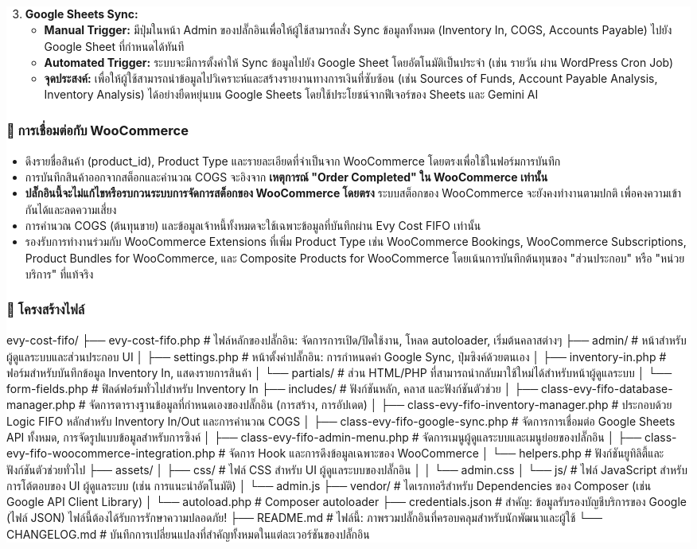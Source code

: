 3.  **Google Sheets Sync:**
    * **Manual Trigger:** มีปุ่มในหน้า Admin ของปลั๊กอินเพื่อให้ผู้ใช้สามารถสั่ง Sync ข้อมูลทั้งหมด (Inventory In, COGS, Accounts Payable) ไปยัง Google Sheet ที่กำหนดได้ทันที
    * **Automated Trigger:** ระบบจะมีการตั้งค่าให้ Sync ข้อมูลไปยัง Google Sheet โดยอัตโนมัติเป็นประจำ (เช่น รายวัน ผ่าน WordPress Cron Job)
    * **จุดประสงค์:** เพื่อให้ผู้ใช้สามารถนำข้อมูลไปวิเคราะห์และสร้างรายงานทางการเงินที่ซับซ้อน (เช่น Sources of Funds, Account Payable Analysis, Inventory Analysis) ได้อย่างยืดหยุ่นบน Google Sheets โดยใช้ประโยชน์จากฟีเจอร์ของ Sheets และ Gemini AI

### 🔄 การเชื่อมต่อกับ WooCommerce

* ดึงรายชื่อสินค้า (product\_id), Product Type และรายละเอียดที่จำเป็นจาก WooCommerce โดยตรงเพื่อใช้ในฟอร์มการบันทึก
* การบันทึกสินค้าออกจากสต็อกและคำนวณ COGS จะอิงจาก **เหตุการณ์ "Order Completed" ใน WooCommerce เท่านั้น**
* **ปลั๊กอินนี้จะไม่แก้ไขหรือรบกวนระบบการจัดการสต็อกของ WooCommerce โดยตรง** ระบบสต็อกของ WooCommerce จะยังคงทำงานตามปกติ เพื่อคงความเข้ากันได้และลดความเสี่ยง
* การคำนวณ COGS (ต้นทุนขาย) และข้อมูลเจ้าหนี้ทั้งหมดจะใช้เฉพาะข้อมูลที่บันทึกผ่าน Evy Cost FIFO เท่านั้น
* รองรับการทำงานร่วมกับ WooCommerce Extensions ที่เพิ่ม Product Type เช่น WooCommerce Bookings, WooCommerce Subscriptions, Product Bundles for WooCommerce, และ Composite Products for WooCommerce โดยเน้นการบันทึกต้นทุนของ "ส่วนประกอบ" หรือ "หน่วยบริการ" ที่แท้จริง

### 📁 โครงสร้างไฟล์

evy-cost-fifo/
├── evy-cost-fifo.php                   # ไฟล์หลักของปลั๊กอิน: จัดการการเปิด/ปิดใช้งาน, โหลด autoloader, เริ่มต้นคลาสต่างๆ
├── admin/                              # หน้าสำหรับผู้ดูแลระบบและส่วนประกอบ UI
│   ├── settings.php                    # หน้าตั้งค่าปลั๊กอิน: การกำหนดค่า Google Sync, ปุ่มซิงค์ด้วยตนเอง
│   ├── inventory-in.php                # ฟอร์มสำหรับบันทึกข้อมูล Inventory In, แสดงรายการสินค้า
│   └── partials/                       # ส่วน HTML/PHP ที่สามารถนำกลับมาใช้ใหม่ได้สำหรับหน้าผู้ดูแลระบบ
│       └── form-fields.php             # ฟิลด์ฟอร์มทั่วไปสำหรับ Inventory In
├── includes/                           # ฟังก์ชันหลัก, คลาส และฟังก์ชันตัวช่วย
│   ├── class-evy-fifo-database-manager.php # จัดการตารางฐานข้อมูลที่กำหนดเองของปลั๊กอิน (การสร้าง, การอัปเดต)
│   ├── class-evy-fifo-inventory-manager.php # ประกอบด้วย Logic FIFO หลักสำหรับ Inventory In/Out และการคำนวณ COGS
│   ├── class-evy-fifo-google-sync.php     # จัดการการเชื่อมต่อ Google Sheets API ทั้งหมด, การจัดรูปแบบข้อมูลสำหรับการซิงค์
│   ├── class-evy-fifo-admin-menu.php      # จัดการเมนูผู้ดูแลระบบและเมนูย่อยของปลั๊กอิน
│   ├── class-evy-fifo-woocommerce-integration.php # จัดการ Hook และการดึงข้อมูลเฉพาะของ WooCommerce
│   └── helpers.php                     # ฟังก์ชันยูทิลิตี้และฟังก์ชันตัวช่วยทั่วไป
├── assets/
│   ├── css/                            # ไฟล์ CSS สำหรับ UI ผู้ดูแลระบบของปลั๊กอิน
│   │   └── admin.css
│   └── js/                             # ไฟล์ JavaScript สำหรับการโต้ตอบของ UI ผู้ดูแลระบบ (เช่น การแนะนำอัตโนมัติ)
│       └── admin.js
├── vendor/                             # ไดเรกทอรีสำหรับ Dependencies ของ Composer (เช่น Google API Client Library)
│   └── autoload.php                    # Composer autoloader
├── credentials.json                    # สำคัญ: ข้อมูลรับรองบัญชีบริการของ Google (ไฟล์ JSON) ไฟล์นี้ต้องได้รับการรักษาความปลอดภัย!
├── README.md                           # ไฟล์นี้: ภาพรวมปลั๊กอินที่ครอบคลุมสำหรับนักพัฒนาและผู้ใช้
└── CHANGELOG.md                        # บันทึกการเปลี่ยนแปลงที่สำคัญทั้งหมดในแต่ละเวอร์ชันของปลั๊กอิน
